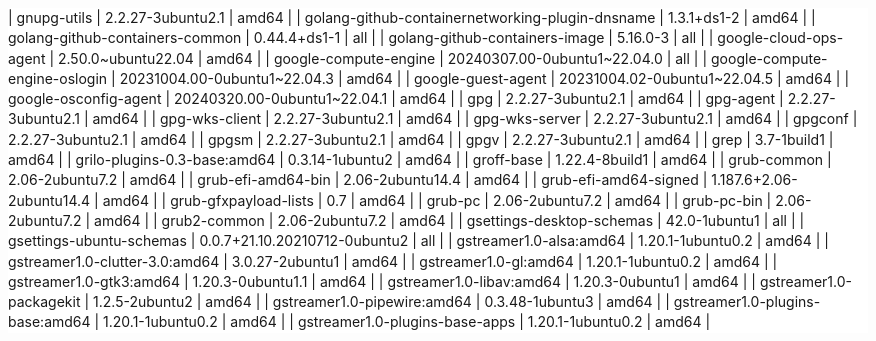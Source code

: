 | gnupg-utils | 2.2.27-3ubuntu2.1 | amd64 |
| golang-github-containernetworking-plugin-dnsname | 1.3.1+ds1-2 | amd64 |
| golang-github-containers-common | 0.44.4+ds1-1 | all |
| golang-github-containers-image | 5.16.0-3 | all |
| google-cloud-ops-agent | 2.50.0~ubuntu22.04 | amd64 |
| google-compute-engine | 20240307.00-0ubuntu1~22.04.0 | all |
| google-compute-engine-oslogin | 20231004.00-0ubuntu1~22.04.3 | amd64 |
| google-guest-agent | 20231004.02-0ubuntu1~22.04.5 | amd64 |
| google-osconfig-agent | 20240320.00-0ubuntu1~22.04.1 | amd64 |
| gpg | 2.2.27-3ubuntu2.1 | amd64 |
| gpg-agent | 2.2.27-3ubuntu2.1 | amd64 |
| gpg-wks-client | 2.2.27-3ubuntu2.1 | amd64 |
| gpg-wks-server | 2.2.27-3ubuntu2.1 | amd64 |
| gpgconf | 2.2.27-3ubuntu2.1 | amd64 |
| gpgsm | 2.2.27-3ubuntu2.1 | amd64 |
| gpgv | 2.2.27-3ubuntu2.1 | amd64 |
| grep | 3.7-1build1 | amd64 |
| grilo-plugins-0.3-base:amd64 | 0.3.14-1ubuntu2 | amd64 |
| groff-base | 1.22.4-8build1 | amd64 |
| grub-common | 2.06-2ubuntu7.2 | amd64 |
| grub-efi-amd64-bin | 2.06-2ubuntu14.4 | amd64 |
| grub-efi-amd64-signed | 1.187.6+2.06-2ubuntu14.4 | amd64 |
| grub-gfxpayload-lists | 0.7 | amd64 |
| grub-pc | 2.06-2ubuntu7.2 | amd64 |
| grub-pc-bin | 2.06-2ubuntu7.2 | amd64 |
| grub2-common | 2.06-2ubuntu7.2 | amd64 |
| gsettings-desktop-schemas | 42.0-1ubuntu1 | all |
| gsettings-ubuntu-schemas | 0.0.7+21.10.20210712-0ubuntu2 | all |
| gstreamer1.0-alsa:amd64 | 1.20.1-1ubuntu0.2 | amd64 |
| gstreamer1.0-clutter-3.0:amd64 | 3.0.27-2ubuntu1 | amd64 |
| gstreamer1.0-gl:amd64 | 1.20.1-1ubuntu0.2 | amd64 |
| gstreamer1.0-gtk3:amd64 | 1.20.3-0ubuntu1.1 | amd64 |
| gstreamer1.0-libav:amd64 | 1.20.3-0ubuntu1 | amd64 |
| gstreamer1.0-packagekit | 1.2.5-2ubuntu2 | amd64 |
| gstreamer1.0-pipewire:amd64 | 0.3.48-1ubuntu3 | amd64 |
| gstreamer1.0-plugins-base:amd64 | 1.20.1-1ubuntu0.2 | amd64 |
| gstreamer1.0-plugins-base-apps | 1.20.1-1ubuntu0.2 | amd64 |